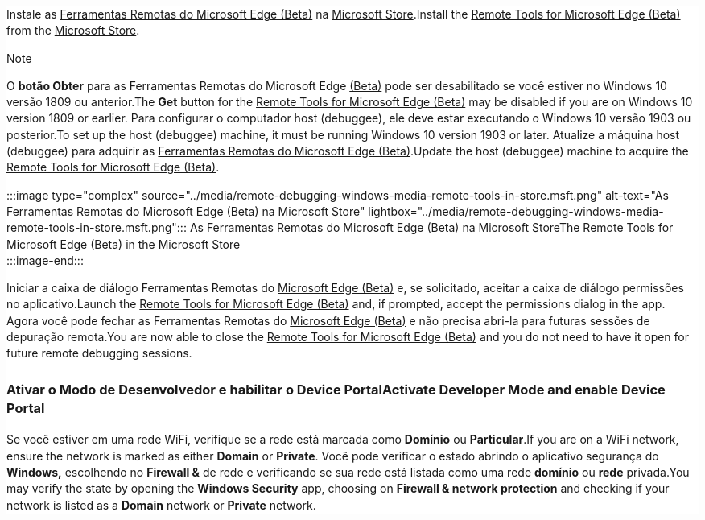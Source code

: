 <span data-ttu-id="e13a8-128">Instale as [Ferramentas Remotas do Microsoft Edge (Beta)][MicrosoftStoreApps9p6cmfv44zlt] na [Microsoft Store][MicrosoftStoreAppsWindows].</span><span class="sxs-lookup"><span data-stu-id="e13a8-128">Install the [Remote Tools for Microsoft Edge (Beta)][MicrosoftStoreApps9p6cmfv44zlt] from the [Microsoft Store][MicrosoftStoreAppsWindows].</span></span>  

> [!NOTE]
> <span data-ttu-id="e13a8-129">O **botão Obter** para as Ferramentas Remotas do Microsoft Edge [(Beta)][MicrosoftStoreApps9p6cmfv44zlt] pode ser desabilitado se você estiver no Windows 10 versão 1809 ou anterior.</span><span class="sxs-lookup"><span data-stu-id="e13a8-129">The **Get** button for the [Remote Tools for Microsoft Edge (Beta)][MicrosoftStoreApps9p6cmfv44zlt] may be disabled if you are on Windows 10 version 1809 or earlier.</span></span>  <span data-ttu-id="e13a8-130">Para configurar o computador host \(debuggee\), ele deve estar executando o Windows 10 versão 1903 ou posterior.</span><span class="sxs-lookup"><span data-stu-id="e13a8-130">To set up the host \(debuggee\) machine, it must be running Windows 10 version 1903 or later.</span></span>  <span data-ttu-id="e13a8-131">Atualize a máquina host \(debuggee\) para adquirir as [Ferramentas Remotas do Microsoft Edge (Beta)][MicrosoftStoreApps9p6cmfv44zlt].</span><span class="sxs-lookup"><span data-stu-id="e13a8-131">Update the host \(debuggee\) machine to acquire the [Remote Tools for Microsoft Edge (Beta)][MicrosoftStoreApps9p6cmfv44zlt].</span></span>  

:::image type="complex" source="../media/remote-debugging-windows-media-remote-tools-in-store.msft.png" alt-text="As Ferramentas Remotas do Microsoft Edge \(Beta\) na Microsoft Store" lightbox="../media/remote-debugging-windows-media-remote-tools-in-store.msft.png":::
   <span data-ttu-id="e13a8-133">As [Ferramentas Remotas do Microsoft Edge (Beta)][MicrosoftStoreApps9p6cmfv44zlt] na [Microsoft Store][MicrosoftStoreAppsWindows]</span><span class="sxs-lookup"><span data-stu-id="e13a8-133">The [Remote Tools for Microsoft Edge (Beta)][MicrosoftStoreApps9p6cmfv44zlt] in the [Microsoft Store][MicrosoftStoreAppsWindows]</span></span>  
:::image-end:::  

<span data-ttu-id="e13a8-134">Iniciar a caixa de diálogo Ferramentas Remotas do [Microsoft Edge (Beta)][MicrosoftStoreApps9p6cmfv44zlt] e, se solicitado, aceitar a caixa de diálogo permissões no aplicativo.</span><span class="sxs-lookup"><span data-stu-id="e13a8-134">Launch the [Remote Tools for Microsoft Edge (Beta)][MicrosoftStoreApps9p6cmfv44zlt] and, if prompted, accept the permissions dialog in the app.</span></span>  <span data-ttu-id="e13a8-135">Agora você pode fechar as Ferramentas Remotas do [Microsoft Edge (Beta)][MicrosoftStoreApps9p6cmfv44zlt] e não precisa abri-la para futuras sessões de depuração remota.</span><span class="sxs-lookup"><span data-stu-id="e13a8-135">You are now able to close the [Remote Tools for Microsoft Edge (Beta)][MicrosoftStoreApps9p6cmfv44zlt] and you do not need to have it open for future remote debugging sessions.</span></span>

### <a name="activate-developer-mode-and-enable-device-portal"></a><span data-ttu-id="e13a8-136">Ativar o Modo de Desenvolvedor e habilitar o Device Portal</span><span class="sxs-lookup"><span data-stu-id="e13a8-136">Activate Developer Mode and enable Device Portal</span></span>  

<span data-ttu-id="e13a8-137">Se você estiver em uma rede WiFi, verifique se a rede está marcada como **Domínio** ou **Particular**.</span><span class="sxs-lookup"><span data-stu-id="e13a8-137">If you are on a WiFi network, ensure the network is marked as either **Domain** or **Private**.</span></span>  <span data-ttu-id="e13a8-138">Você pode verificar o estado abrindo o aplicativo segurança do **Windows,** escolhendo no **Firewall &** de rede e verificando se sua rede está listada como uma rede **domínio** ou **rede** privada.</span><span class="sxs-lookup"><span data-stu-id="e13a8-138">You may verify the state by opening the **Windows Security** app, choosing on **Firewall & network protection** and checking if your network is listed as a **Domain** network or **Private** network.</span></span>  


[DevtoolsIndex]: ../index.md "Visão geral das Ferramentas para Desenvolvedor do Microsoft Edge (Chromium) | Microsoft Docs"  
[DevtoolsProgressiveWebApps]: ../progressive-web-apps/index.md "Depurar aplicativos Web progressivos | Microsoft Docs"  
[DotnetFrameworkWcfFeatureDetailsHowToViewCertificatesWithMmcSnapInViewCertificatesWithCertificateManagerTool]: /dotnet/framework/wcf/feature-details/how-to-view-certificates-with-the-mmc-snap-in#view-certificates-with-the-certificate-manager-tool "Exibir certificados com a ferramenta Gerenciador de Certificados - Como: Exibir certificados com o snap-in MMC | Microsoft Docs"  
[WindowsAppsGetStartedEnableYourDeviceForDevelopment]: /windows/apps/get-started/enable-your-device-for-development "Habilitar seu dispositivo para desenvolvimento | Microsoft Docs"  
[WindowsUwpDebugTestPerfDevicePortal]: /windows/uwp/debug-test-perf/device-portal "Visão geral do Windows Device Portal | Microsoft Docs"  
[WindowsUwpDebugTestPerfDevicePortalSetup]: /windows/uwp/debug-test-perf/device-portal#setup "Instalação - Visão geral do Windows Device Portal | Microsoft Docs"  
[WindowsUwpDebugTestPerfDevicePortalDesktopRegistryBasedConfigurationForDevicePortal]: /windows/uwp/debug-test-perf/device-portal-desktop#registry-based-configuration-for-device-portal "Configuração baseada no Registro para o Device Portal - Device Portal para windows desktop | Microsoft Docs"  
[MicrosoftEdgeMain]: https://www.microsoft.com/edge "Baixar Novo Navegador do Microsoft Edge"  
[MicrosoftStoreAppsWindows]: https://www.microsoft.com/store/apps/windows "Aplicativos do Windows | Microsoft Store"  
[MicrosoftStoreApps9p6cmfv44zlt]: https://www.microsoft.com/store/apps/9P6CMFV44ZLT "Ferramentas remotas para o Microsoft Edge (Beta) | Microsoft Store"  